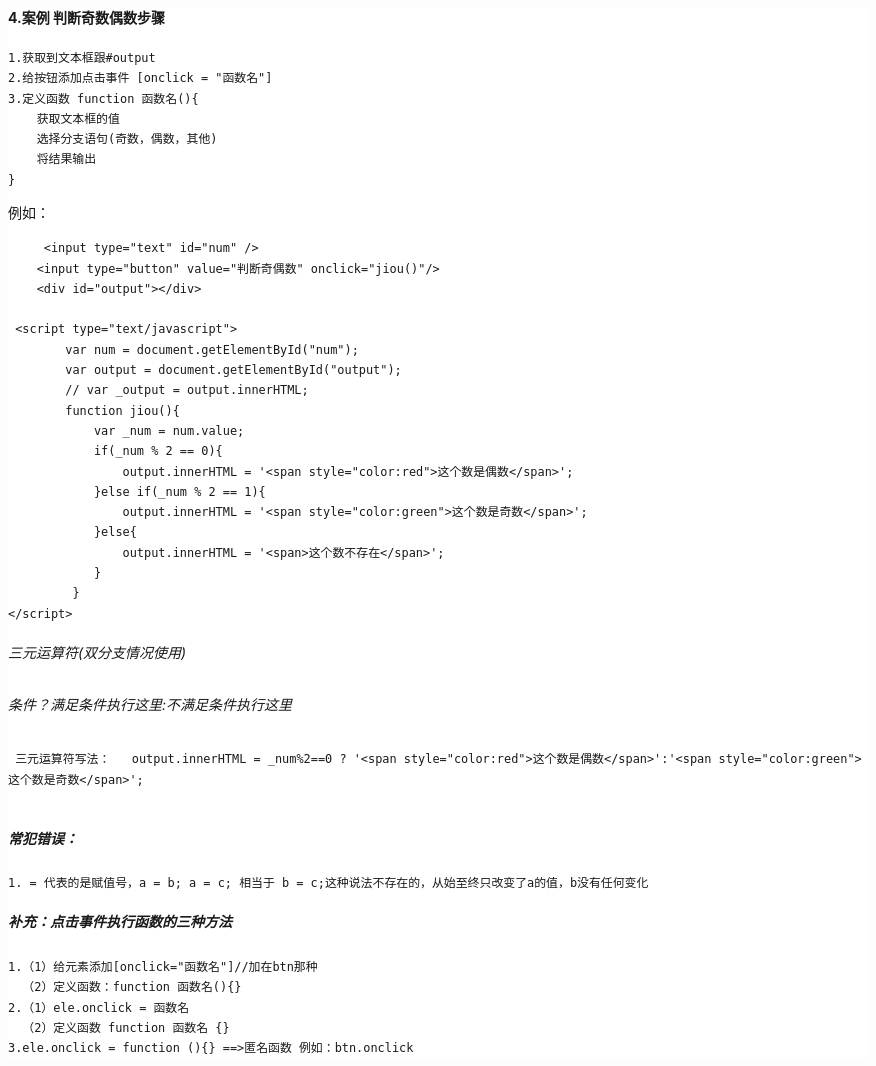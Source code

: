 #### 4.案例 判断奇数偶数步骤

```
1.获取到文本框跟#output
2.给按钮添加点击事件 [onclick = "函数名"]
3.定义函数 function 函数名(){
    获取文本框的值
    选择分支语句(奇数，偶数，其他)
    将结果输出
}
```

例如：

```
	 <input type="text" id="num" />
    <input type="button" value="判断奇偶数" onclick="jiou()"/>
    <div id="output"></div>		
        
 <script type="text/javascript">
		var num = document.getElementById("num");
        var output = document.getElementById("output");
        // var _output = output.innerHTML;
        function jiou(){
            var _num = num.value;
            if(_num % 2 == 0){
                output.innerHTML = '<span style="color:red">这个数是偶数</span>';
            }else if(_num % 2 == 1){
                output.innerHTML = '<span style="color:green">这个数是奇数</span>';
            }else{
                output.innerHTML = '<span>这个数不存在</span>';
            }
		 }
</script>		 
```

###### 三元运算符(双分支情况使用)

###### 条件？满足条件执行这里:不满足条件执行这里

```
 三元运算符写法：   output.innerHTML = _num%2==0 ? '<span style="color:red">这个数是偶数</span>':'<span style="color:green">这个数是奇数</span>';
       
```

##### 常犯错误：

```
1. = 代表的是赋值号，a = b; a = c; 相当于 b = c;这种说法不存在的，从始至终只改变了a的值，b没有任何变化
```

##### 补充：点击事件执行函数的三种方法

```
1.（1）给元素添加[onclick="函数名"]//加在btn那种
  （2）定义函数：function 函数名(){}
2.（1）ele.onclick = 函数名
  （2）定义函数 function 函数名 {}
3.ele.onclick = function (){} ==>匿名函数 例如：btn.onclick
```
